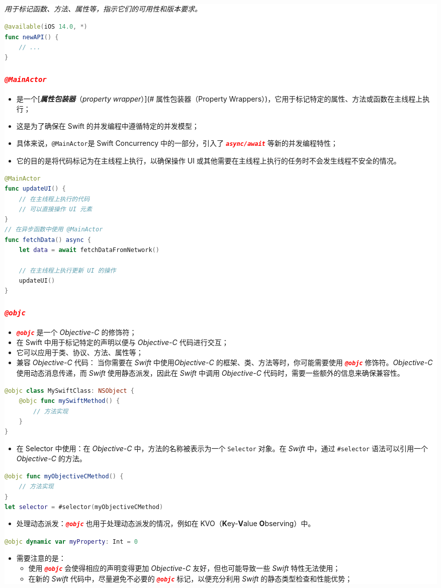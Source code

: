  *用于标记函数、方法、属性等，指示它们的可用性和版本要求。*
```swift
@available(iOS 14.0, *)
func newAPI() {
    // ...
}
```
### <font color="red">***`@MainActor`***</font>

* 是一个[***属性包装器***（*property wrapper*）](# 属性包装器（Property Wrappers）)，它用于标记特定的属性、方法或函数在主线程上执行；

* 这是为了确保在 Swift 的并发编程中遵循特定的并发模型；
* 具体来说，`@MainActor`是 Swift Concurrency 中的一部分，引入了 <font color="red">***`async/await`***</font>  等新的并发编程特性；
* 它的目的是将代码标记为在主线程上执行，以确保操作 UI 或其他需要在主线程上执行的任务时不会发生线程不安全的情况。

```swift
@MainActor
func updateUI() {
    // 在主线程上执行的代码
    // 可以直接操作 UI 元素
}
// 在异步函数中使用 @MainActor
func fetchData() async {
    let data = await fetchDataFromNetwork()
    
    // 在主线程上执行更新 UI 的操作
    updateUI()
}
```
### <font color="red">***`@objc`***</font>

* <font color="red">***`@objc`***</font> 是一个 *Objective-C* 的修饰符；
* 在 Swift 中用于标记特定的声明以便与 *Objective-C* 代码进行交互；
* 它可以应用于类、协议、方法、属性等；
* 兼容 *Objective-C* 代码： 当你需要在 *Swift* 中使用*Objective-C* 的框架、类、方法等时，你可能需要使用 <font color="red">***`@objc`***</font> 修饰符。*Objective-C* 使用动态消息传递，而 *Swift* 使用静态派发，因此在 *Swift* 中调用 *Objective-C* 代码时，需要一些额外的信息来确保兼容性。

```swift
@objc class MySwiftClass: NSObject {
    @objc func mySwiftMethod() {
        // 方法实现
    }
}
```
* 在 Selector 中使用：在 *Objective-C* 中，方法的名称被表示为一个 `Selector` 对象。在 *Swift* 中，通过 `#selector` 语法可以引用一个 *Objective-C* 的方法。

```swift
@objc func myObjectiveCMethod() {
    // 方法实现
}
let selector = #selector(myObjectiveCMethod)
```
* 处理动态派发：<font color="red">***`@objc`***</font> 也用于处理动态派发的情况，例如在 KVO（**K**ey-**V**alue **O**bserving）中。
```swift
@objc dynamic var myProperty: Int = 0
```
* 需要注意的是：
  * 使用 <font color="red">***`@objc`***</font> 会使得相应的声明变得更加 *Objective-C* 友好，但也可能导致一些 *Swift* 特性无法使用；
  * 在新的 *Swift* 代码中，尽量避免不必要的 <font color="red">***`@objc`***</font> 标记，以便充分利用 *Swift* 的静态类型检查和性能优势；
